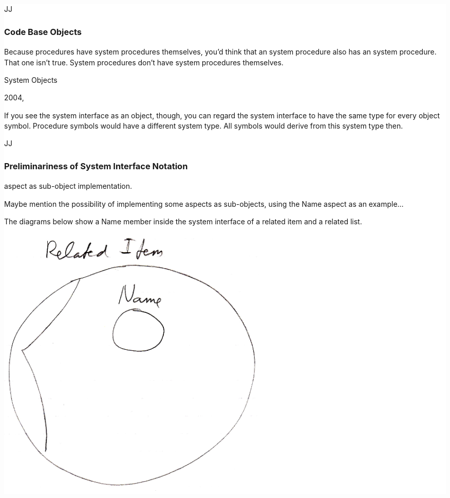 JJ
### **Code Base Objects**
Because procedures have system procedures themselves, you’d think that an system procedure also has an system procedure. That one isn’t true. System procedures don’t have system procedures themselves.


System Objects

2004,

If you see the system interface as an object, though, you can regard the system interface to have the same type for every object symbol. Procedure symbols would have a different system type. All symbols would derive from this system type then.

JJ
### **Preliminariness of System Interface Notation**
aspect as sub-object implementation.

Maybe mention the possibility of implementing some aspects as sub-objects, using the Name aspect as an example…

The diagrams below show a Name member inside the system interface of a related item and a related list.

![](images/7.%20System%20Objects%20Ideas.006.png)
